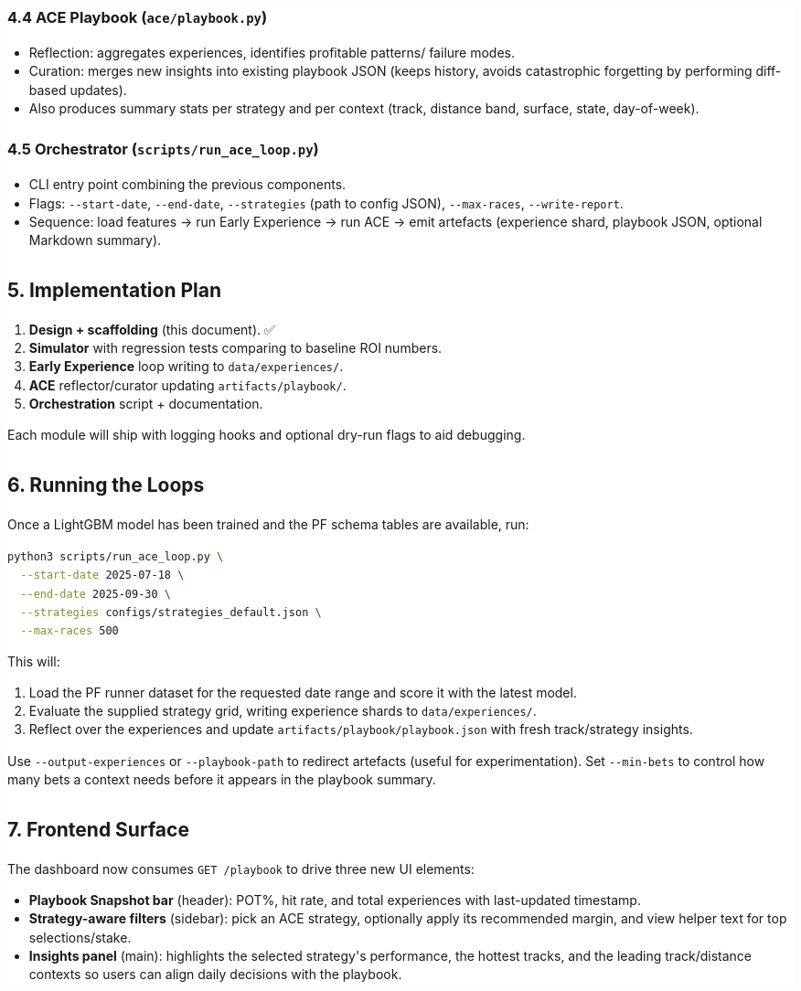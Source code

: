 ### 4.4 ACE Playbook (`ace/playbook.py`)
- Reflection: aggregates experiences, identifies profitable patterns/ failure modes.
- Curation: merges new insights into existing playbook JSON (keeps history, avoids catastrophic forgetting by performing diff-based updates).
- Also produces summary stats per strategy and per context (track, distance band, surface, state, day-of-week).

### 4.5 Orchestrator (`scripts/run_ace_loop.py`)
- CLI entry point combining the previous components.
- Flags: `--start-date`, `--end-date`, `--strategies` (path to config JSON), `--max-races`, `--write-report`.
- Sequence: load features → run Early Experience → run ACE → emit artefacts (experience shard, playbook JSON, optional Markdown summary).

## 5. Implementation Plan

1. **Design + scaffolding** (this document). ✅
2. **Simulator** with regression tests comparing to baseline ROI numbers.
3. **Early Experience** loop writing to `data/experiences/`.
4. **ACE** reflector/curator updating `artifacts/playbook/`.
5. **Orchestration** script + documentation.

Each module will ship with logging hooks and optional dry-run flags to aid debugging.

## 6. Running the Loops

Once a LightGBM model has been trained and the PF schema tables are available, run:

```bash
python3 scripts/run_ace_loop.py \
  --start-date 2025-07-18 \
  --end-date 2025-09-30 \
  --strategies configs/strategies_default.json \
  --max-races 500
```

This will:

1. Load the PF runner dataset for the requested date range and score it with the latest model.
2. Evaluate the supplied strategy grid, writing experience shards to `data/experiences/`.
3. Reflect over the experiences and update `artifacts/playbook/playbook.json` with fresh track/strategy insights.

Use `--output-experiences` or `--playbook-path` to redirect artefacts (useful for experimentation). Set `--min-bets` to control how many bets a context needs before it appears in the playbook summary.

## 7. Frontend Surface

The dashboard now consumes `GET /playbook` to drive three new UI elements:

- **Playbook Snapshot bar** (header): POT%, hit rate, and total experiences with last-updated timestamp.
- **Strategy-aware filters** (sidebar): pick an ACE strategy, optionally apply its recommended margin, and view helper text for top selections/stake.
- **Insights panel** (main): highlights the selected strategy&apos;s performance, the hottest tracks, and the leading track/distance contexts so users can align daily decisions with the playbook.
